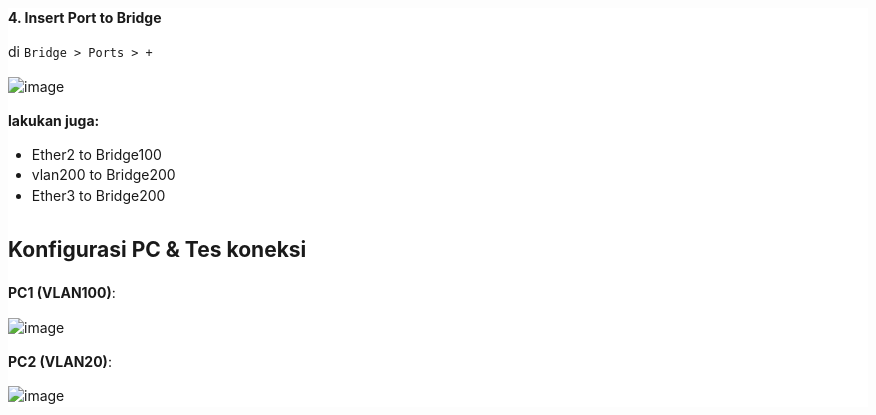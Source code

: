 **4. Insert Port to Bridge**

di `Bridge > Ports > +`

<img width="1917" height="996" alt="image" src="https://github.com/user-attachments/assets/aa70c275-18e8-4467-bd35-96a7ca9683f5" />

**lakukan juga:**
- Ether2 to Bridge100
- vlan200 to Bridge200
- Ether3 to Bridge200


## Konfigurasi PC & Tes koneksi

**PC1 (VLAN100)**:

 <img width="820" height="578" alt="image" src="https://github.com/user-attachments/assets/fe34d3d8-b8c0-44d2-8ee5-b54dcf24d2f9" />

**PC2 (VLAN20)**:

 <img width="820" height="578" alt="image" src="https://github.com/user-attachments/assets/81ec1d2c-ee51-43ae-b24b-6134d7240720" />

